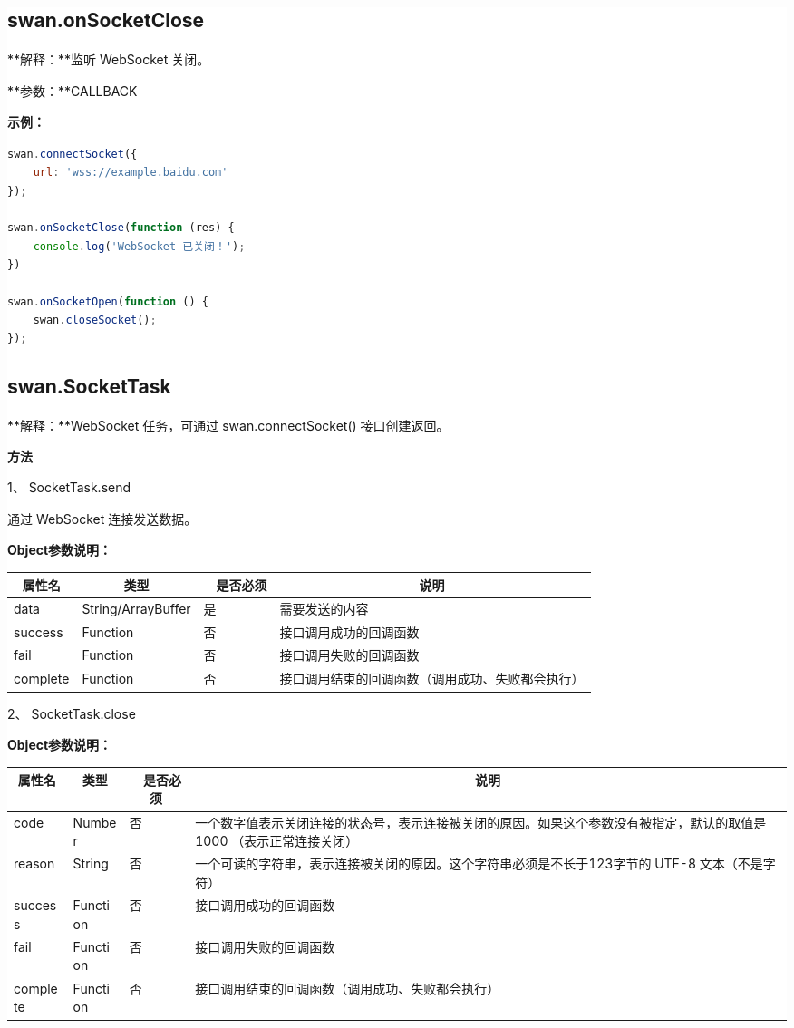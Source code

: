 

## swan.onSocketClose

**解释：**监听 WebSocket 关闭。

**参数：**CALLBACK

**示例：**

```js
swan.connectSocket({
    url: 'wss://example.baidu.com'
});

swan.onSocketClose(function (res) {
    console.log('WebSocket 已关闭！');
})

swan.onSocketOpen(function () {
    swan.closeSocket();
});
```

## swan.SocketTask

**解释：**WebSocket 任务，可通过 swan.connectSocket() 接口创建返回。

**方法**

1、 SocketTask.send

通过 WebSocket 连接发送数据。

**Object参数说明：**

|属性名 |类型  |　是否必须|说明|
|---- | ---- |--- |---- |
|data| String/ArrayBuffer | 是 | 需要发送的内容|
|success   |Function  |  否  | 接口调用成功的回调函数 |
|fail  |Function  |  否 |  接口调用失败的回调函数|
|complete   | Function   | 否 |  接口调用结束的回调函数（调用成功、失败都会执行）|

2、 SocketTask.close

**Object参数说明：**

|属性名 |类型  |　是否必须|说明|
|---- | ---- |--- |---- |
|code| Number | 否 | 一个数字值表示关闭连接的状态号，表示连接被关闭的原因。如果这个参数没有被指定，默认的取值是1000 （表示正常连接关闭）|
|reason| String | 否 | 一个可读的字符串，表示连接被关闭的原因。这个字符串必须是不长于123字节的 UTF-8 文本（不是字符）|
|success   |Function  |  否  | 接口调用成功的回调函数 |
|fail  |Function  |  否 |  接口调用失败的回调函数|
|complete   | Function   | 否 |  接口调用结束的回调函数（调用成功、失败都会执行）|
